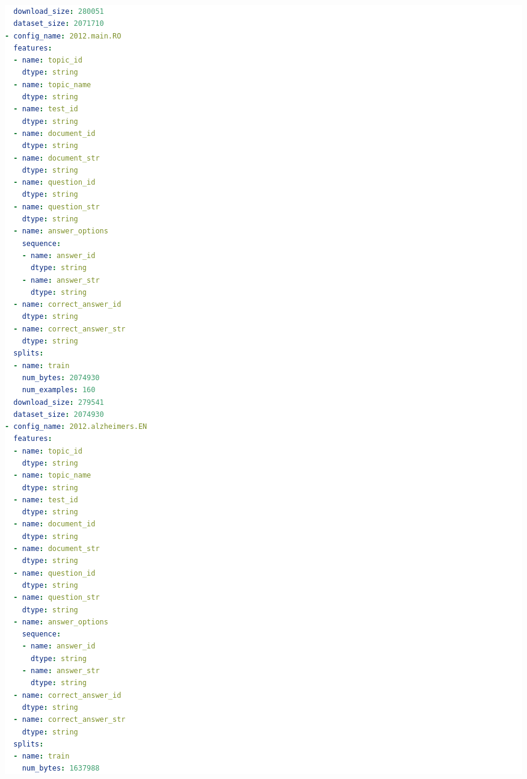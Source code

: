 ```yaml
  download_size: 280051
  dataset_size: 2071710
- config_name: 2012.main.RO
  features:
  - name: topic_id
    dtype: string
  - name: topic_name
    dtype: string
  - name: test_id
    dtype: string
  - name: document_id
    dtype: string
  - name: document_str
    dtype: string
  - name: question_id
    dtype: string
  - name: question_str
    dtype: string
  - name: answer_options
    sequence:
    - name: answer_id
      dtype: string
    - name: answer_str
      dtype: string
  - name: correct_answer_id
    dtype: string
  - name: correct_answer_str
    dtype: string
  splits:
  - name: train
    num_bytes: 2074930
    num_examples: 160
  download_size: 279541
  dataset_size: 2074930
- config_name: 2012.alzheimers.EN
  features:
  - name: topic_id
    dtype: string
  - name: topic_name
    dtype: string
  - name: test_id
    dtype: string
  - name: document_id
    dtype: string
  - name: document_str
    dtype: string
  - name: question_id
    dtype: string
  - name: question_str
    dtype: string
  - name: answer_options
    sequence:
    - name: answer_id
      dtype: string
    - name: answer_str
      dtype: string
  - name: correct_answer_id
    dtype: string
  - name: correct_answer_str
    dtype: string
  splits:
  - name: train
    num_bytes: 1637988
```